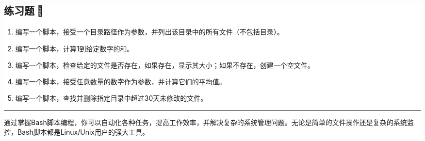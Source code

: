 ## 练习题 🧩

1. 编写一个脚本，接受一个目录路径作为参数，并列出该目录中的所有文件（不包括目录）。

2. 编写一个脚本，计算1到给定数字的和。

3. 编写一个脚本，检查给定的文件是否存在，如果存在，显示其大小；如果不存在，创建一个空文件。

4. 编写一个脚本，接受任意数量的数字作为参数，并计算它们的平均值。

5. 编写一个脚本，查找并删除指定目录中超过30天未修改的文件。

---

通过掌握Bash脚本编程，你可以自动化各种任务，提高工作效率，并解决复杂的系统管理问题。无论是简单的文件操作还是复杂的系统监控，Bash脚本都是Linux/Unix用户的强大工具。
